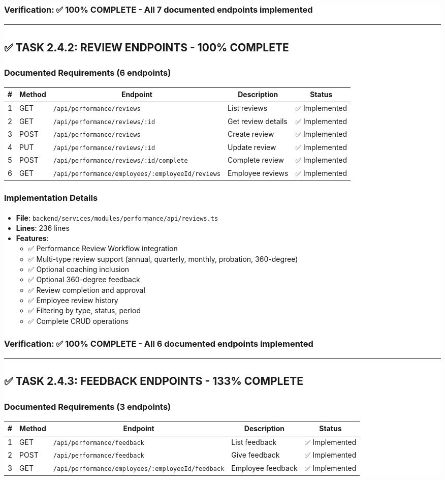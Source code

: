### **Verification**: ✅ **100% COMPLETE - All 7 documented endpoints implemented**

---

## ✅ **TASK 2.4.2: REVIEW ENDPOINTS - 100% COMPLETE**

### **Documented Requirements** (6 endpoints)
| # | Method | Endpoint | Description | Status |
|---|--------|----------|-------------|--------|
| 1 | GET | `/api/performance/reviews` | List reviews | ✅ Implemented |
| 2 | GET | `/api/performance/reviews/:id` | Get review details | ✅ Implemented |
| 3 | POST | `/api/performance/reviews` | Create review | ✅ Implemented |
| 4 | PUT | `/api/performance/reviews/:id` | Update review | ✅ Implemented |
| 5 | POST | `/api/performance/reviews/:id/complete` | Complete review | ✅ Implemented |
| 6 | GET | `/api/performance/employees/:employeeId/reviews` | Employee reviews | ✅ Implemented |

### **Implementation Details**
- **File**: `backend/services/modules/performance/api/reviews.ts`
- **Lines**: 236 lines
- **Features**:
  - ✅ Performance Review Workflow integration
  - ✅ Multi-type review support (annual, quarterly, monthly, probation, 360-degree)
  - ✅ Optional coaching inclusion
  - ✅ Optional 360-degree feedback
  - ✅ Review completion and approval
  - ✅ Employee review history
  - ✅ Filtering by type, status, period
  - ✅ Complete CRUD operations

### **Verification**: ✅ **100% COMPLETE - All 6 documented endpoints implemented**

---

## ✅ **TASK 2.4.3: FEEDBACK ENDPOINTS - 133% COMPLETE**

### **Documented Requirements** (3 endpoints)
| # | Method | Endpoint | Description | Status |
|---|--------|----------|-------------|--------|
| 1 | GET | `/api/performance/feedback` | List feedback | ✅ Implemented |
| 2 | POST | `/api/performance/feedback` | Give feedback | ✅ Implemented |
| 3 | GET | `/api/performance/employees/:employeeId/feedback` | Employee feedback | ✅ Implemented |
